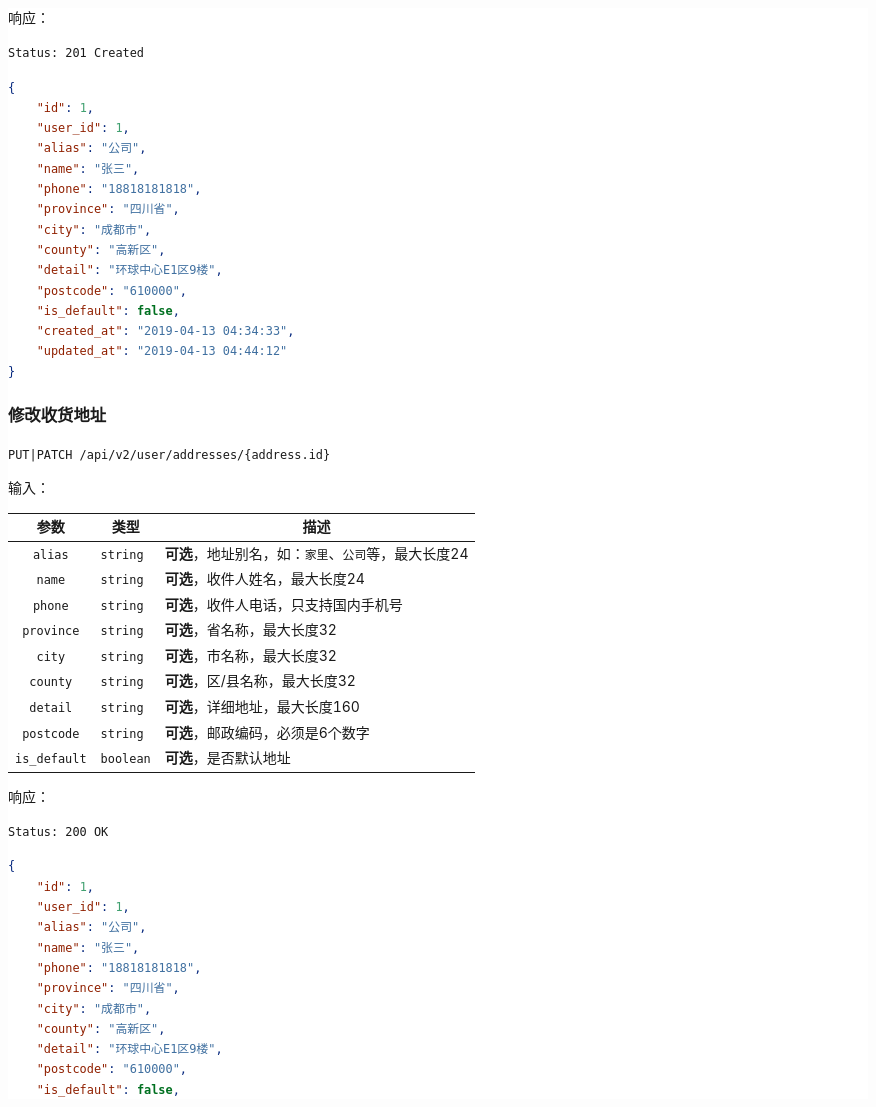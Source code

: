 响应：

```
Status: 201 Created
```

```json
{
    "id": 1,
    "user_id": 1,
    "alias": "公司",
    "name": "张三",
    "phone": "18818181818",
    "province": "四川省",
    "city": "成都市",
    "county": "高新区",
    "detail": "环球中心E1区9楼",
    "postcode": "610000",
    "is_default": false,
    "created_at": "2019-04-13 04:34:33",
    "updated_at": "2019-04-13 04:44:12"
}
```

### 修改收货地址

```
PUT|PATCH /api/v2/user/addresses/{address.id}
```

输入：

| 参数 | 类型 | 描述 |
|:----:|----|----|
| `alias` | `string` | **可选**，地址别名，如：`家里`、`公司`等，最大长度24 |
| `name` | `string` | **可选**，收件人姓名，最大长度24 |
| `phone` | `string` | **可选**，收件人电话，只支持国内手机号 |
| `province` | `string` | **可选**，省名称，最大长度32 |
| `city` | `string` | **可选**，市名称，最大长度32 |
| `county` | `string` | **可选**，区/县名称，最大长度32 |
| `detail` | `string` | **可选**，详细地址，最大长度160 |
| `postcode` | `string` | **可选**，邮政编码，必须是6个数字 |
| `is_default` | `boolean` | **可选**，是否默认地址 |

响应：

```
Status: 200 OK
```
```json
{
    "id": 1,
    "user_id": 1,
    "alias": "公司",
    "name": "张三",
    "phone": "18818181818",
    "province": "四川省",
    "city": "成都市",
    "county": "高新区",
    "detail": "环球中心E1区9楼",
    "postcode": "610000",
    "is_default": false,
```